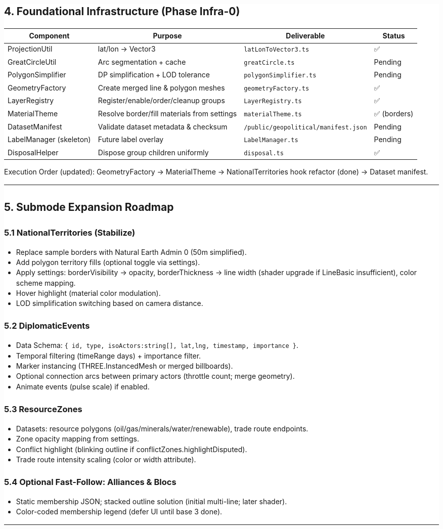 ## 4. Foundational Infrastructure (Phase Infra-0)
| Component | Purpose | Deliverable | Status |
|-----------|---------|-------------|--------|
| ProjectionUtil | lat/lon → Vector3 | `latLonToVector3.ts` | ✅ |
| GreatCircleUtil | Arc segmentation + cache | `greatCircle.ts` | Pending |
| PolygonSimplifier | DP simplification + LOD tolerance | `polygonSimplifier.ts` | Pending |
| GeometryFactory | Create merged line & polygon meshes | `geometryFactory.ts` | ✅ |
| LayerRegistry | Register/enable/order/cleanup groups | `LayerRegistry.ts` | ✅ |
| MaterialTheme | Resolve border/fill materials from settings | `materialTheme.ts` | ✅ (borders) |
| DatasetManifest | Validate dataset metadata & checksum | `/public/geopolitical/manifest.json` | Pending |
| LabelManager (skeleton) | Future label overlay | `LabelManager.ts` | Pending |
| DisposalHelper | Dispose group children uniformly | `disposal.ts` | ✅ |

Execution Order (updated): GeometryFactory → MaterialTheme → NationalTerritories hook refactor (done) → Dataset manifest.

---
## 5. Submode Expansion Roadmap
### 5.1 NationalTerritories (Stabilize)
- Replace sample borders with Natural Earth Admin 0 (50m simplified).
- Add polygon territory fills (optional toggle via settings).
- Apply settings: borderVisibility → opacity, borderThickness → line width (shader upgrade if LineBasic insufficient), color scheme mapping.
- Hover highlight (material color modulation).
- LOD simplification switching based on camera distance.

### 5.2 DiplomaticEvents
- Data Schema: `{ id, type, isoActors:string[], lat,lng, timestamp, importance }`.
- Temporal filtering (timeRange days) + importance filter.
- Marker instancing (THREE.InstancedMesh or merged billboards).
- Optional connection arcs between primary actors (throttle count; merge geometry).
- Animate events (pulse scale) if enabled.

### 5.3 ResourceZones
- Datasets: resource polygons (oil/gas/minerals/water/renewable), trade route endpoints.
- Zone opacity mapping from settings.
- Conflict highlight (blinking outline if conflictZones.highlightDisputed).
- Trade route intensity scaling (color or width attribute).

### 5.4 Optional Fast-Follow: Alliances & Blocs
- Static membership JSON; stacked outline solution (initial multi-line; later shader).
- Color-coded membership legend (defer UI until base 3 done).

---